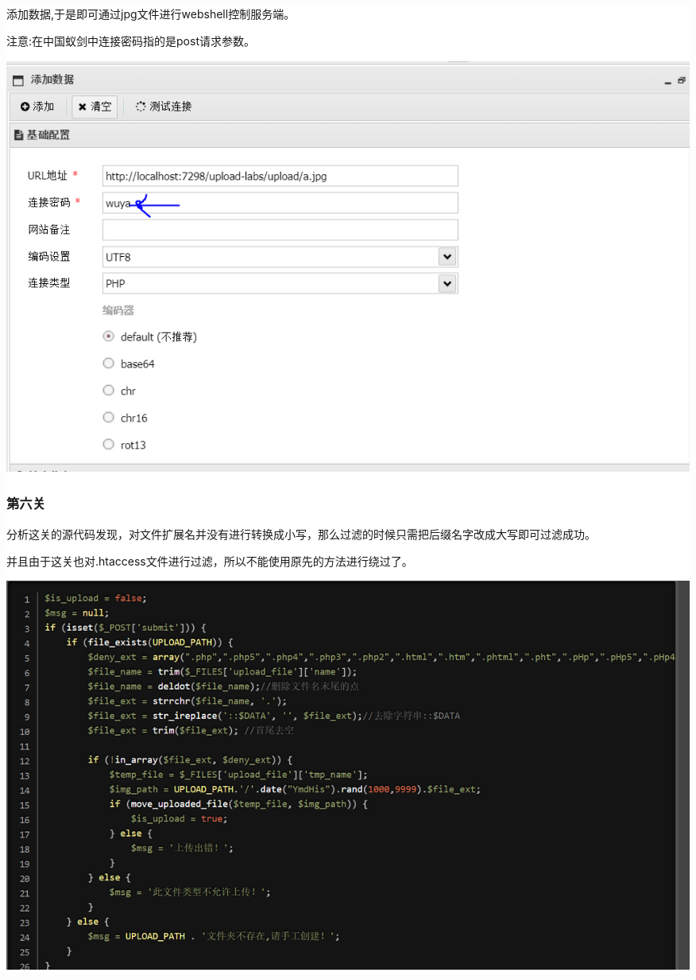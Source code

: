 添加数据,于是即可通过jpg文件进行webshell控制服务端。

注意:在中国蚁剑中连接密码指的是post请求参数。

![image-20240725211617932](文件上传漏洞/image-20240725211617932.png)		

### 第六关

分析这关的源代码发现，对文件扩展名并没有进行转换成小写，那么过滤的时候只需把后缀名字改成大写即可过滤成功。

并且由于这关也对.htaccess文件进行过滤，所以不能使用原先的方法进行绕过了。

![image-20240730160138944](文件上传漏洞/image-20240730160138944.png)	
